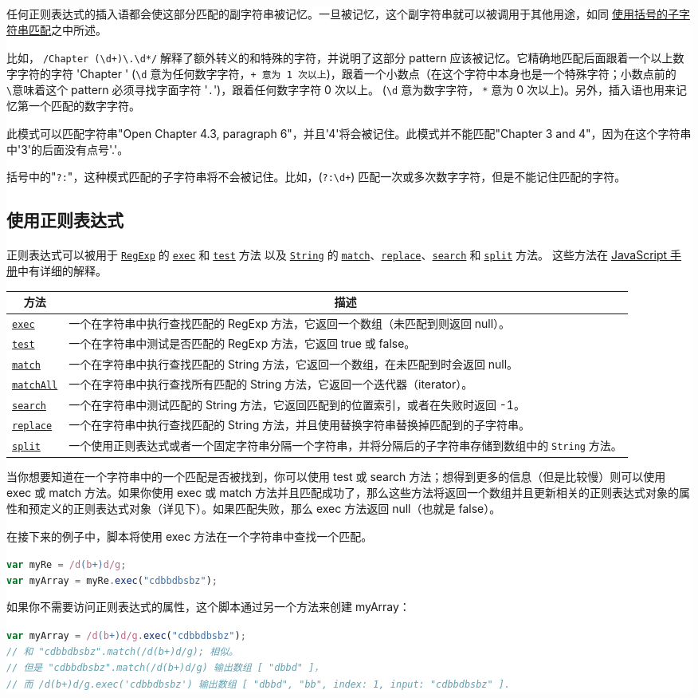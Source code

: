 任何正则表达式的插入语都会使这部分匹配的副字符串被记忆。一旦被记忆，这个副字符串就可以被调用于其他用途，如同 [使用括号的子字符串匹配](https://developer.mozilla.org/zh-CN/docs/Web/JavaScript/Guide/Regular_expressions#%E4%BD%BF%E7%94%A8%E6%8B%AC%E5%8F%B7%E7%9A%84%E5%AD%90%E5%AD%97%E7%AC%A6%E4%B8%B2%E5%8C%B9%E9%85%8D)之中所述。

比如， `/Chapter (\d+)\.\d*/` 解释了额外转义的和特殊的字符，并说明了这部分 pattern 应该被记忆。它精确地匹配后面跟着一个以上数字字符的字符 'Chapter ' (`\d` 意为任何数字字符，`+ 意为 1 次以上`)，跟着一个小数点（在这个字符中本身也是一个特殊字符；小数点前的 `\`意味着这个 pattern 必须寻找字面字符 '`.`')，跟着任何数字字符 0 次以上。 (`\d` 意为数字字符， `*` 意为 0 次以上)。另外，插入语也用来记忆第一个匹配的数字字符。

此模式可以匹配字符串"Open Chapter 4.3, paragraph 6"，并且'4'将会被记住。此模式并不能匹配"Chapter 3 and 4"，因为在这个字符串中'3'的后面没有点号'.'。

括号中的"`?:`"，这种模式匹配的子字符串将不会被记住。比如，(`?:\d+`) 匹配一次或多次数字字符，但是不能记住匹配的字符。

## 使用正则表达式

正则表达式可以被用于 [`RegExp`](https://developer.mozilla.org/zh-CN/docs/Web/JavaScript/Reference/Global_Objects/RegExp) 的 [`exec`](https://developer.mozilla.org/zh-CN/docs/Web/JavaScript/Reference/Global_Objects/RegExp/exec) 和 [`test`](https://developer.mozilla.org/en-US/docs/Web/JavaScript/Reference/Global_Objects/RegExp/test "此页面目前仅提供英文版本") 方法
以及 [`String`](https://developer.mozilla.org/zh-CN/docs/Web/JavaScript/Reference/Global_Objects/String) 的 [`match`](https://developer.mozilla.org/en-US/docs/Web/JavaScript/Reference/Global_Objects/String/match "此页面目前仅提供英文版本")、[`replace`](https://developer.mozilla.org/zh-CN/docs/Web/JavaScript/Reference/Global_Objects/String/replace)、[`search`](https://developer.mozilla.org/en-US/docs/Web/JavaScript/Reference/Global_Objects/String/search "此页面目前仅提供英文版本") 和 [`split`](https://developer.mozilla.org/en-US/docs/Web/JavaScript/Reference/Global_Objects/String/split "此页面目前仅提供英文版本") 方法。
这些方法在 [JavaScript 手册](https://developer.mozilla.org/zh-CN/docs/Web/JavaScript/Reference)中有详细的解释。

| 方法                                                                                                             | 描述                                                       |
| -------------------------------------------------------------------------------------------------------------- | -------------------------------------------------------- |
| [`exec`](https://developer.mozilla.org/zh-CN/docs/Web/JavaScript/Reference/Global_Objects/RegExp/exec)         | 一个在字符串中执行查找匹配的 RegExp 方法，它返回一个数组（未匹配到则返回 null）。          |
| [`test`](https://developer.mozilla.org/zh-CN/docs/Web/JavaScript/Reference/Global_Objects/RegExp/test)         | 一个在字符串中测试是否匹配的 RegExp 方法，它返回 true 或 false。               |
| [`match`](https://developer.mozilla.org/zh-CN/docs/Web/JavaScript/Reference/Global_Objects/String/match)       | 一个在字符串中执行查找匹配的 String 方法，它返回一个数组，在未匹配到时会返回 null。         |
| [`matchAll`](https://developer.mozilla.org/zh-CN/docs/Web/JavaScript/Reference/Global_Objects/String/matchAll) | 一个在字符串中执行查找所有匹配的 String 方法，它返回一个迭代器（iterator）。           |
| [`search`](https://developer.mozilla.org/zh-CN/docs/Web/JavaScript/Reference/Global_Objects/String/search)     | 一个在字符串中测试匹配的 String 方法，它返回匹配到的位置索引，或者在失败时返回 -1。          |
| [`replace`](https://developer.mozilla.org/zh-CN/docs/Web/JavaScript/Reference/Global_Objects/String/replace)   | 一个在字符串中执行查找匹配的 String 方法，并且使用替换字符串替换掉匹配到的子字符串。           |
| [`split`](https://developer.mozilla.org/zh-CN/docs/Web/JavaScript/Reference/Global_Objects/String/split)       | 一个使用正则表达式或者一个固定字符串分隔一个字符串，并将分隔后的子字符串存储到数组中的 `String` 方法。 |

当你想要知道在一个字符串中的一个匹配是否被找到，你可以使用 test 或 search 方法；想得到更多的信息（但是比较慢）则可以使用 exec 或 match 方法。如果你使用 exec 或 match 方法并且匹配成功了，那么这些方法将返回一个数组并且更新相关的正则表达式对象的属性和预定义的正则表达式对象（详见下）。如果匹配失败，那么 exec 方法返回 null（也就是 false）。

在接下来的例子中，脚本将使用 exec 方法在一个字符串中查找一个匹配。
```js
var myRe = /d(b+)d/g;
var myArray = myRe.exec("cdbbdbsbz");
```

如果你不需要访问正则表达式的属性，这个脚本通过另一个方法来创建 myArray：
```js
var myArray = /d(b+)d/g.exec("cdbbdbsbz");
// 和 "cdbbdbsbz".match(/d(b+)d/g); 相似。
// 但是 "cdbbdbsbz".match(/d(b+)d/g) 输出数组 [ "dbbd" ]，
// 而 /d(b+)d/g.exec('cdbbdbsbz') 输出数组 [ "dbbd", "bb", index: 1, input: "cdbbdbsbz" ].
```
